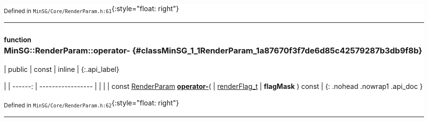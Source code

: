 



<sub>Defined in `MinSG/Core/RenderParam.h:61`</sub>{:style="float: right"}

-------------------------------------------------------------------

### <small>function</small><br/> MinSG::RenderParam::operator- {#classMinSG_1_1RenderParam_1a87670f3f7de6d85c42579287b3db9f8b}

| public | const | inline |
{:.api_label}

|
| ------: | ----------------- |
|  |
| const [RenderParam](classMinSG_1_1RenderParam) **[operator-](#classMinSG_1_1RenderParam_1a87670f3f7de6d85c42579287b3db9f8b)**( |  [renderFlag_t](namespaceMinSG#namespaceMinSG_1a5be111a6e9feeb63a842cea14a12aca8)  | **flagMask** ) const |
{: .nohead .nowrap1 .api_doc }





<sub>Defined in `MinSG/Core/RenderParam.h:62`</sub>{:style="float: right"}

-------------------------------------------------------------------

